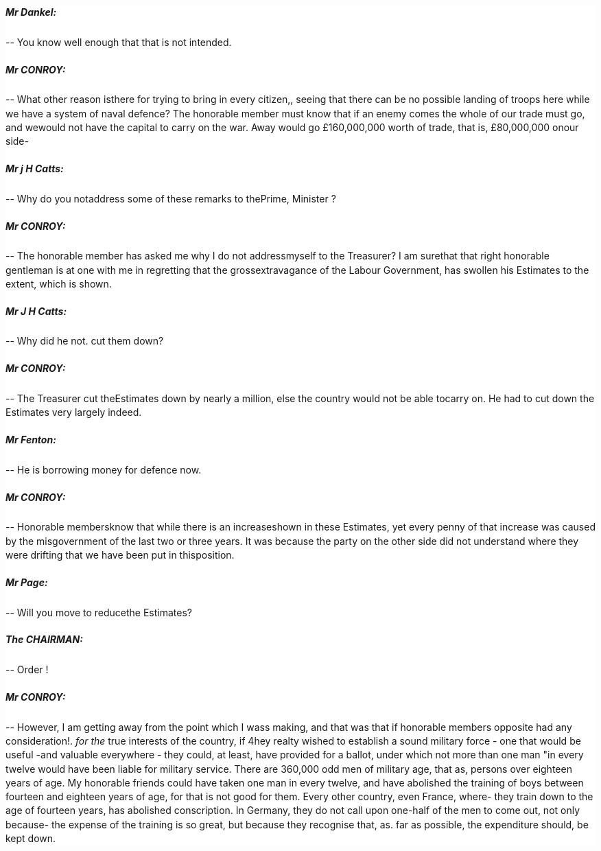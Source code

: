 ##### Mr Dankel:

-- You know well enough that that is not intended. 

##### Mr CONROY:

-- What other reason isthere for trying to bring in every citizen,, seeing that there can be no possible landing of troops here while we have a system of naval defence? The honorable member must know that if an enemy comes the whole of our trade must go, and wewould not have the capital to carry on the war. Away would go £160,000,000 worth of trade, that is, £80,000,000 onour side- 

##### Mr j H Catts:

-- Why do you notaddress some of these remarks to thePrime, Minister ? 

##### Mr CONROY:

-- The honorable member has asked me why I do not addressmyself to the Treasurer? I am surethat that right honorable gentleman is at one with me in regretting that the grossextravagance of the Labour Government, has swollen his Estimates to the extent, which is shown. 

##### Mr J H Catts:

-- Why did he not. cut them down? 

##### Mr CONROY:

-- The Treasurer cut theEstimates down by nearly a million, else the country would not be able tocarry on. He had to cut down the Estimates very largely indeed. 

##### Mr Fenton:

-- He is borrowing money for defence now. 

##### Mr CONROY:

-- Honorable membersknow that while there is an increaseshown in these Estimates, yet every penny of that increase was caused by the misgovernment of the last two or three years. It was because the party on the other side did not understand where they were drifting that we have been put in thisposition. 

##### Mr Page:

-- Will you move to reducethe Estimates? 

##### The CHAIRMAN:

-- Order ! 

##### Mr CONROY:

-- However, I am getting away from the point which I wass making, and that was that if honorable members opposite had any consideration!.  *for the*  true interests of the country, if 4hey realty wished to establish a sound military force - one that would be useful -and valuable everywhere - they could, at  least, have provided for a ballot, under which not more than one man "in every twelve would have been liable for military service. There are 360,000 odd men of military age, that as, persons over eighteen years of age. My honorable friends could have taken one man in every twelve, and have abolished the training of boys between fourteen and eighteen years of age, for that is not good for them. Every other country, even France, where- they train down to the age of fourteen years, has abolished conscription. In Germany, they do not call upon one-half of the men to come out, not only because- the expense of the training is so great, but because they recognise that, as. far as possible, the expenditure should, be kept down. 
